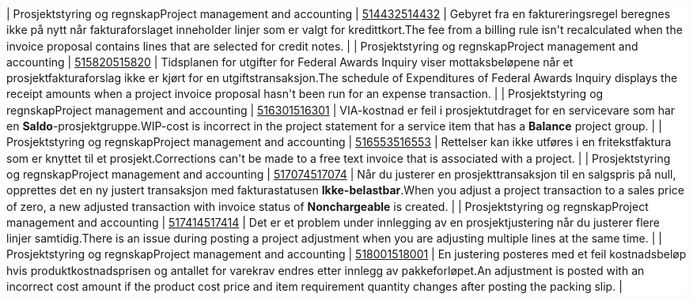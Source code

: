 | <span data-ttu-id="cb139-193">Prosjektstyring og regnskap</span><span class="sxs-lookup"><span data-stu-id="cb139-193">Project management and accounting</span></span> | [<span data-ttu-id="cb139-194">514432</span><span class="sxs-lookup"><span data-stu-id="cb139-194">514432</span></span>](https://fix.lcs.dynamics.com/Issue/Details/?bugId=514432) | <span data-ttu-id="cb139-195">Gebyret fra en faktureringsregel beregnes ikke på nytt når fakturaforslaget inneholder linjer som er valgt for kredittkort.</span><span class="sxs-lookup"><span data-stu-id="cb139-195">The fee from a billing rule isn't recalculated when the invoice proposal contains lines that are selected for credit notes.</span></span>                                                                                            |
| <span data-ttu-id="cb139-196">Prosjektstyring og regnskap</span><span class="sxs-lookup"><span data-stu-id="cb139-196">Project management and accounting</span></span> | [<span data-ttu-id="cb139-197">515820</span><span class="sxs-lookup"><span data-stu-id="cb139-197">515820</span></span>](https://fix.lcs.dynamics.com/Issue/Details/?bugId=515820) | <span data-ttu-id="cb139-198">Tidsplanen for utgifter for Federal Awards Inquiry viser mottaksbeløpene når et prosjektfakturaforslag ikke er kjørt for en utgiftstransaksjon.</span><span class="sxs-lookup"><span data-stu-id="cb139-198">The schedule of Expenditures of Federal Awards Inquiry displays the receipt amounts when a project invoice proposal hasn't been run for an expense transaction.</span></span>                                               |
| <span data-ttu-id="cb139-199">Prosjektstyring og regnskap</span><span class="sxs-lookup"><span data-stu-id="cb139-199">Project management and accounting</span></span> | [<span data-ttu-id="cb139-200">516301</span><span class="sxs-lookup"><span data-stu-id="cb139-200">516301</span></span>](https://fix.lcs.dynamics.com/Issue/Details/?bugId=516301) | <span data-ttu-id="cb139-201">VIA-kostnad er feil i prosjektutdraget for en servicevare som har en **Saldo**-prosjektgruppe.</span><span class="sxs-lookup"><span data-stu-id="cb139-201">WIP-cost is incorrect in the project statement for a service item that has a **Balance** project group.</span></span>                                                                                               |
| <span data-ttu-id="cb139-202">Prosjektstyring og regnskap</span><span class="sxs-lookup"><span data-stu-id="cb139-202">Project management and accounting</span></span> | [<span data-ttu-id="cb139-203">516553</span><span class="sxs-lookup"><span data-stu-id="cb139-203">516553</span></span>](https://fix.lcs.dynamics.com/Issue/Details/?bugId=516553) | <span data-ttu-id="cb139-204">Rettelser kan ikke utføres i en fritekstfaktura som er knyttet til et prosjekt.</span><span class="sxs-lookup"><span data-stu-id="cb139-204">Corrections can't be made to a free text invoice that is associated with a project.</span></span>                                                                                                                                                  |
| <span data-ttu-id="cb139-205">Prosjektstyring og regnskap</span><span class="sxs-lookup"><span data-stu-id="cb139-205">Project management and accounting</span></span> | [<span data-ttu-id="cb139-206">517074</span><span class="sxs-lookup"><span data-stu-id="cb139-206">517074</span></span>](https://fix.lcs.dynamics.com/Issue/Details/?bugId=517074) | <span data-ttu-id="cb139-207">Når du justerer en prosjekttransaksjon til en salgspris på null, opprettes det en ny justert transaksjon med fakturastatusen **Ikke-belastbar**.</span><span class="sxs-lookup"><span data-stu-id="cb139-207">When you adjust a project transaction to a sales price of zero, a new adjusted transaction with invoice status of **Nonchargeable** is created.</span></span>                                                               |
| <span data-ttu-id="cb139-208">Prosjektstyring og regnskap</span><span class="sxs-lookup"><span data-stu-id="cb139-208">Project management and accounting</span></span> | [<span data-ttu-id="cb139-209">517414</span><span class="sxs-lookup"><span data-stu-id="cb139-209">517414</span></span>](https://fix.lcs.dynamics.com/Issue/Details/?bugId=517414) | <span data-ttu-id="cb139-210">Det er et problem under innlegging av en prosjektjustering når du justerer flere linjer samtidig.</span><span class="sxs-lookup"><span data-stu-id="cb139-210">There is an issue during posting a project adjustment when you are adjusting multiple lines at the same time.</span></span>                                                                                                                               |
| <span data-ttu-id="cb139-211">Prosjektstyring og regnskap</span><span class="sxs-lookup"><span data-stu-id="cb139-211">Project management and accounting</span></span> | [<span data-ttu-id="cb139-212">518001</span><span class="sxs-lookup"><span data-stu-id="cb139-212">518001</span></span>](https://fix.lcs.dynamics.com/Issue/Details/?bugId=518001) | <span data-ttu-id="cb139-213">En justering posteres med et feil kostnadsbeløp hvis produktkostnadsprisen og antallet for varekrav endres etter innlegg av pakkeforløpet.</span><span class="sxs-lookup"><span data-stu-id="cb139-213">An adjustment is posted with an incorrect cost amount if the product cost price and item requirement quantity changes after posting the packing slip.</span></span>                                                                   |